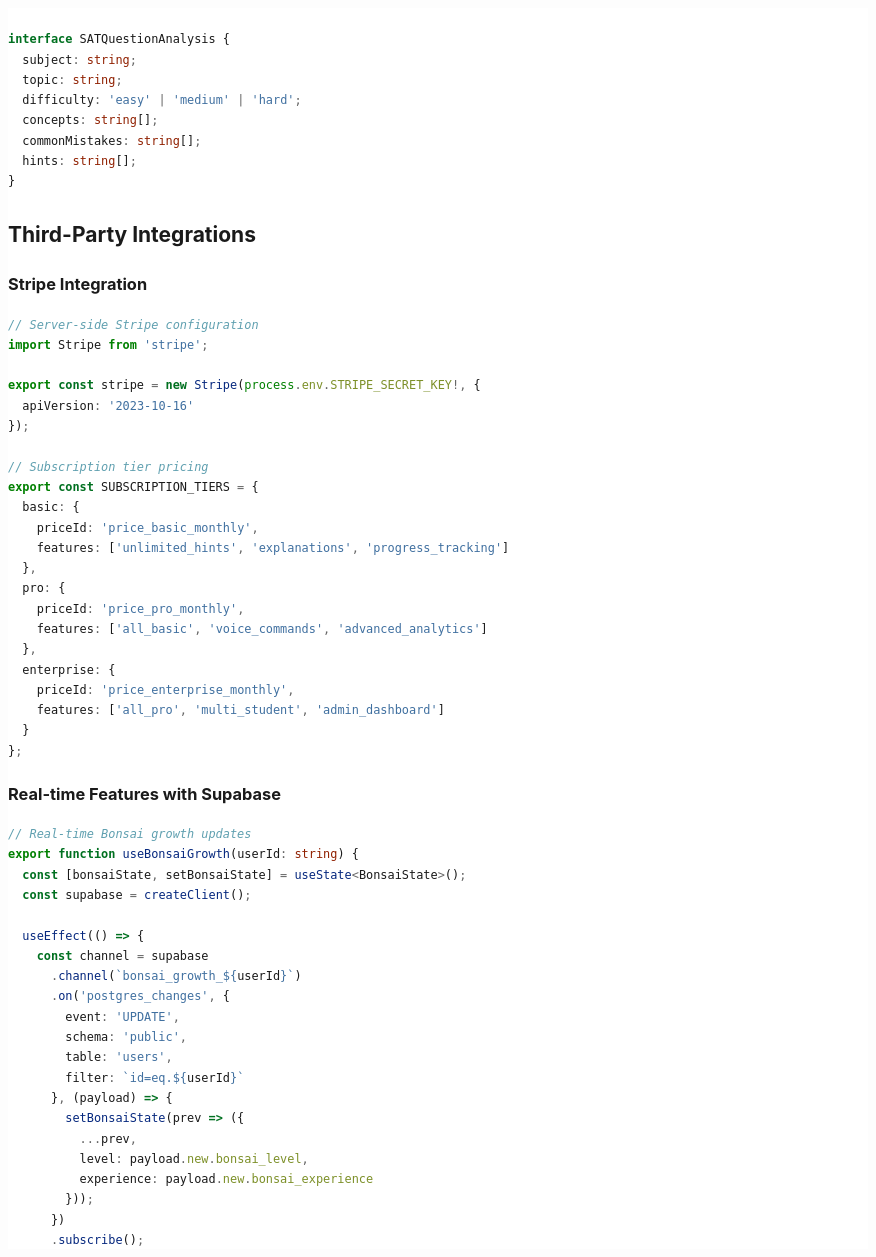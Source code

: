 ```typescript

interface SATQuestionAnalysis {
  subject: string;
  topic: string;
  difficulty: 'easy' | 'medium' | 'hard';
  concepts: string[];
  commonMistakes: string[];
  hints: string[];
}
```

## Third-Party Integrations

### Stripe Integration
```typescript
// Server-side Stripe configuration
import Stripe from 'stripe';

export const stripe = new Stripe(process.env.STRIPE_SECRET_KEY!, {
  apiVersion: '2023-10-16'
});

// Subscription tier pricing
export const SUBSCRIPTION_TIERS = {
  basic: {
    priceId: 'price_basic_monthly',
    features: ['unlimited_hints', 'explanations', 'progress_tracking']
  },
  pro: {
    priceId: 'price_pro_monthly',
    features: ['all_basic', 'voice_commands', 'advanced_analytics']
  },
  enterprise: {
    priceId: 'price_enterprise_monthly',
    features: ['all_pro', 'multi_student', 'admin_dashboard']
  }
};
```

### Real-time Features with Supabase
```typescript
// Real-time Bonsai growth updates
export function useBonsaiGrowth(userId: string) {
  const [bonsaiState, setBonsaiState] = useState<BonsaiState>();
  const supabase = createClient();
  
  useEffect(() => {
    const channel = supabase
      .channel(`bonsai_growth_${userId}`)
      .on('postgres_changes', {
        event: 'UPDATE',
        schema: 'public',
        table: 'users',
        filter: `id=eq.${userId}`
      }, (payload) => {
        setBonsaiState(prev => ({
          ...prev,
          level: payload.new.bonsai_level,
          experience: payload.new.bonsai_experience
        }));
      })
      .subscribe();
```

  [UserRole.FREE]: {
  [UserRole.BASIC]: {
  [UserRole.PRO]: {